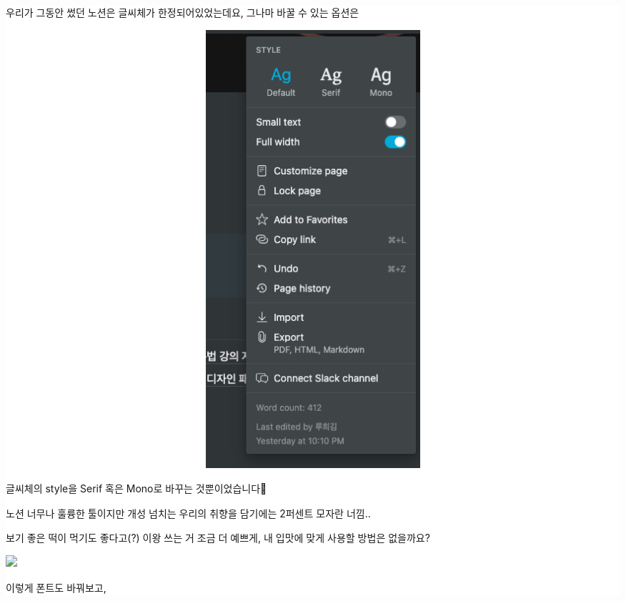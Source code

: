 우리가 그동안 썼던 노션은 글씨체가 한정되어있었는데요, 그나마 바꿀 수 있는 옵션은

<p align="center">
<img src="assets/2021-10-05/2.png" width="300"/>
</p>

글씨체의 style을 Serif 혹은 Mono로 바꾸는 것뿐이었습니다🥲

노션 너무나 훌륭한 툴이지만 개성 넘치는 우리의 취향을 담기에는 2퍼센트 모자란 너낌..

보기 좋은 떡이 먹기도 좋다고(?) 이왕 쓰는 거 조금 더 예쁘게, 내 입맛에 맞게 사용할 방법은 없을까요?

<p>
<img src="https://noticon-static.tammolo.com/dgggcrkxq/image/upload/v1567593192/noticon/za5oft8gpi5yabrlvgfp.gif" width="100"/>
</p>
이렇게 폰트도 바꿔보고,
<p align="center">